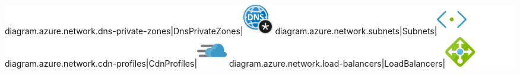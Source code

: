 diagram.azure.network.dns-private-zones|DnsPrivateZones|<img src="../resources/azure/network/dns-private-zones.png" width="50px" />
diagram.azure.network.subnets|Subnets|<img src="../resources/azure/network/subnets.png" width="50px" />
diagram.azure.network.cdn-profiles|CdnProfiles|<img src="../resources/azure/network/cdn-profiles.png" width="50px" />
diagram.azure.network.load-balancers|LoadBalancers|<img src="../resources/azure/network/load-balancers.png" width="50px" />